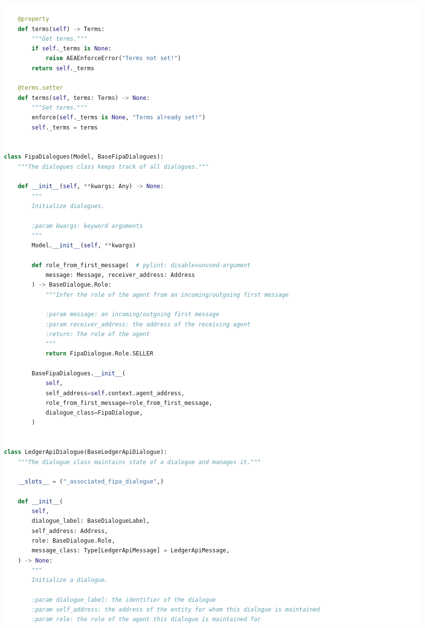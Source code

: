 ``` python

    @property
    def terms(self) -> Terms:
        """Get terms."""
        if self._terms is None:
            raise AEAEnforceError("Terms not set!")
        return self._terms

    @terms.setter
    def terms(self, terms: Terms) -> None:
        """Set terms."""
        enforce(self._terms is None, "Terms already set!")
        self._terms = terms


class FipaDialogues(Model, BaseFipaDialogues):
    """The dialogues class keeps track of all dialogues."""

    def __init__(self, **kwargs: Any) -> None:
        """
        Initialize dialogues.

        :param kwargs: keyword arguments
        """
        Model.__init__(self, **kwargs)

        def role_from_first_message(  # pylint: disable=unused-argument
            message: Message, receiver_address: Address
        ) -> BaseDialogue.Role:
            """Infer the role of the agent from an incoming/outgoing first message

            :param message: an incoming/outgoing first message
            :param receiver_address: the address of the receiving agent
            :return: The role of the agent
            """
            return FipaDialogue.Role.SELLER

        BaseFipaDialogues.__init__(
            self,
            self_address=self.context.agent_address,
            role_from_first_message=role_from_first_message,
            dialogue_class=FipaDialogue,
        )


class LedgerApiDialogue(BaseLedgerApiDialogue):
    """The dialogue class maintains state of a dialogue and manages it."""

    __slots__ = ("_associated_fipa_dialogue",)

    def __init__(
        self,
        dialogue_label: BaseDialogueLabel,
        self_address: Address,
        role: BaseDialogue.Role,
        message_class: Type[LedgerApiMessage] = LedgerApiMessage,
    ) -> None:
        """
        Initialize a dialogue.

        :param dialogue_label: the identifier of the dialogue
        :param self_address: the address of the entity for whom this dialogue is maintained
        :param role: the role of the agent this dialogue is maintained for
```